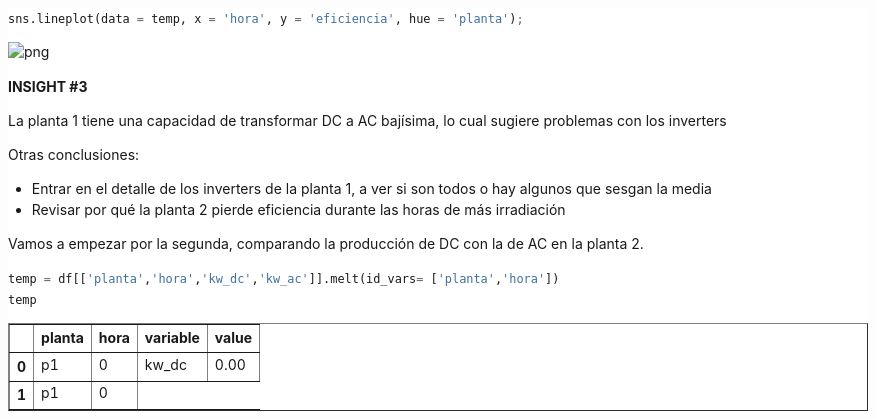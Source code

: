 </table>
</div>




```python
sns.lineplot(data = temp, x = 'hora', y = 'eficiencia', hue = 'planta');
```


    
![png](04_AnalisisInsights_files/04_AnalisisInsights_56_0.png)
    


**INSIGHT #3**

La planta 1 tiene una capacidad de transformar DC a AC bajísima, lo cual sugiere problemas con los inverters

Otras conclusiones:

* Entrar en el detalle de los inverters de la planta 1, a ver si son todos o hay algunos que sesgan la media
* Revisar por qué la planta 2 pierde eficiencia durante las horas de más irradiación

Vamos a empezar por la segunda, comparando la producción de DC con la de AC en la planta 2.


```python
temp = df[['planta','hora','kw_dc','kw_ac']].melt(id_vars= ['planta','hora'])
temp
```




<div>
<style scoped>
    .dataframe tbody tr th:only-of-type {
        vertical-align: middle;
    }

    .dataframe tbody tr th {
        vertical-align: top;
    }

    .dataframe thead th {
        text-align: right;
    }
</style>
<table border="1" class="dataframe">
  <thead>
    <tr style="text-align: right;">
      <th></th>
      <th>planta</th>
      <th>hora</th>
      <th>variable</th>
      <th>value</th>
    </tr>
  </thead>
  <tbody>
    <tr>
      <th>0</th>
      <td>p1</td>
      <td>0</td>
      <td>kw_dc</td>
      <td>0.00</td>
    </tr>
    <tr>
      <th>1</th>
      <td>p1</td>
      <td>0</td>